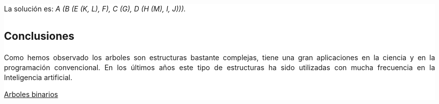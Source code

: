 <p align="justify">La solución es: <i>A (B (E (K, L), F), C (G), D (H (M), I, J))).</i></p>

## **Conclusiones**

<p align="justify">Como hemos observado los arboles son estructuras bastante complejas, tiene una gran aplicaciones en la ciencia y en la programación convencional. En los últimos años este tipo de estructuras ha sido utilizadas con mucha frecuencia en la Inteligencia artificial.</p>

<a href="./arbolBinario.md">Arboles binarios</a>
